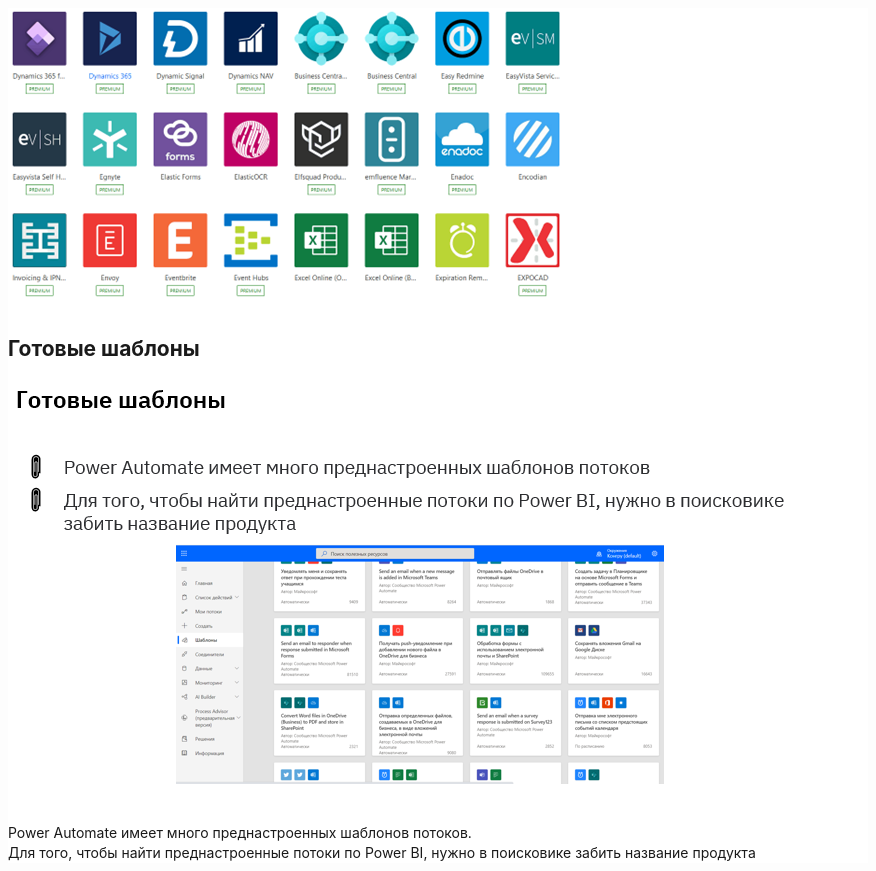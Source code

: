 ![007](/GBPowerBI/Pictures/007_024.png)

## Готовые шаблоны

![007](/GBPowerBI/Pictures/007_054.PNG)

Power Automate имеет много преднастроенных шаблонов потоков. <br>
Для того, чтобы найти преднастроенные потоки по Power BI, нужно в поисковике забить название продукта
